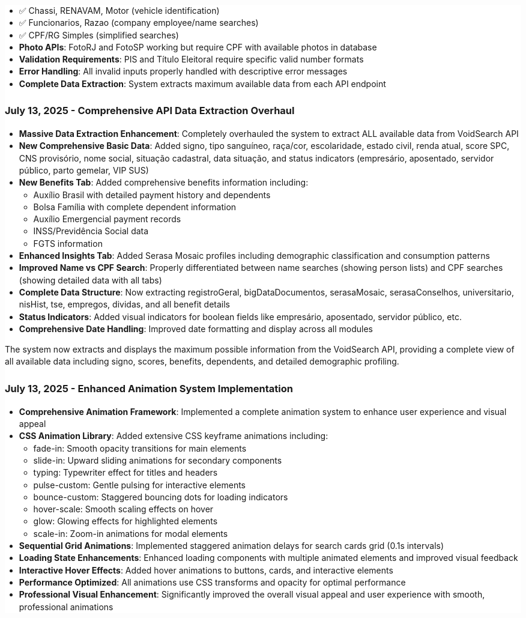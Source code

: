   - ✅ Chassi, RENAVAM, Motor (vehicle identification)
  - ✅ Funcionarios, Razao (company employee/name searches)
  - ✅ CPF/RG Simples (simplified searches)
- **Photo APIs**: FotoRJ and FotoSP working but require CPF with available photos in database
- **Validation Requirements**: PIS and Título Eleitoral require specific valid number formats
- **Error Handling**: All invalid inputs properly handled with descriptive error messages
- **Complete Data Extraction**: System extracts maximum available data from each API endpoint

### July 13, 2025 - Comprehensive API Data Extraction Overhaul
- **Massive Data Extraction Enhancement**: Completely overhauled the system to extract ALL available data from VoidSearch API
- **New Comprehensive Basic Data**: Added signo, tipo sanguíneo, raça/cor, escolaridade, estado civil, renda atual, score SPC, CNS provisório, nome social, situação cadastral, data situação, and status indicators (empresário, aposentado, servidor público, parto gemelar, VIP SUS)
- **New Benefits Tab**: Added comprehensive benefits information including:
  - Auxílio Brasil with detailed payment history and dependents
  - Bolsa Família with complete dependent information
  - Auxílio Emergencial payment records
  - INSS/Previdência Social data
  - FGTS information
- **Enhanced Insights Tab**: Added Serasa Mosaic profiles including demographic classification and consumption patterns
- **Improved Name vs CPF Search**: Properly differentiated between name searches (showing person lists) and CPF searches (showing detailed data with all tabs)
- **Complete Data Structure**: Now extracting registroGeral, bigDataDocumentos, serasaMosaic, serasaConselhos, universitario, nisHist, tse, empregos, dividas, and all benefit details
- **Status Indicators**: Added visual indicators for boolean fields like empresário, aposentado, servidor público, etc.
- **Comprehensive Date Handling**: Improved date formatting and display across all modules

The system now extracts and displays the maximum possible information from the VoidSearch API, providing a complete view of all available data including signo, scores, benefits, dependents, and detailed demographic profiling.

### July 13, 2025 - Enhanced Animation System Implementation
- **Comprehensive Animation Framework**: Implemented a complete animation system to enhance user experience and visual appeal
- **CSS Animation Library**: Added extensive CSS keyframe animations including:
  - fade-in: Smooth opacity transitions for main elements
  - slide-in: Upward sliding animations for secondary components
  - typing: Typewriter effect for titles and headers
  - pulse-custom: Gentle pulsing for interactive elements
  - bounce-custom: Staggered bouncing dots for loading indicators
  - hover-scale: Smooth scaling effects on hover
  - glow: Glowing effects for highlighted elements
  - scale-in: Zoom-in animations for modal elements
- **Sequential Grid Animations**: Implemented staggered animation delays for search cards grid (0.1s intervals)
- **Loading State Enhancements**: Enhanced loading components with multiple animated elements and improved visual feedback
- **Interactive Hover Effects**: Added hover animations to buttons, cards, and interactive elements
- **Performance Optimized**: All animations use CSS transforms and opacity for optimal performance
- **Professional Visual Enhancement**: Significantly improved the overall visual appeal and user experience with smooth, professional animations
